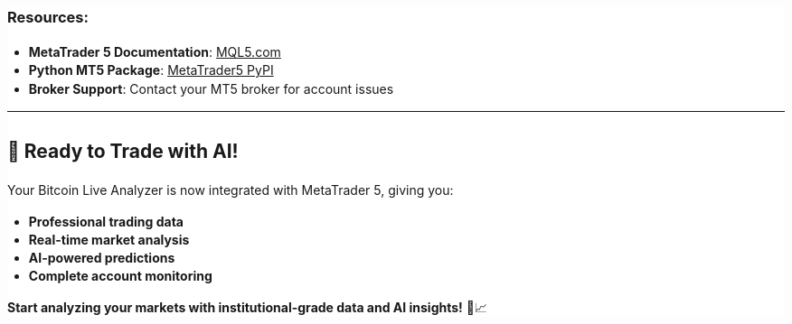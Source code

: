 ### **Resources:**
- **MetaTrader 5 Documentation**: [MQL5.com](https://www.mql5.com/en/docs)
- **Python MT5 Package**: [MetaTrader5 PyPI](https://pypi.org/project/MetaTrader5/)
- **Broker Support**: Contact your MT5 broker for account issues

---

## 🎉 **Ready to Trade with AI!**

Your Bitcoin Live Analyzer is now integrated with MetaTrader 5, giving you:
- **Professional trading data**
- **Real-time market analysis**
- **AI-powered predictions**
- **Complete account monitoring**

**Start analyzing your markets with institutional-grade data and AI insights!** 🚀📈